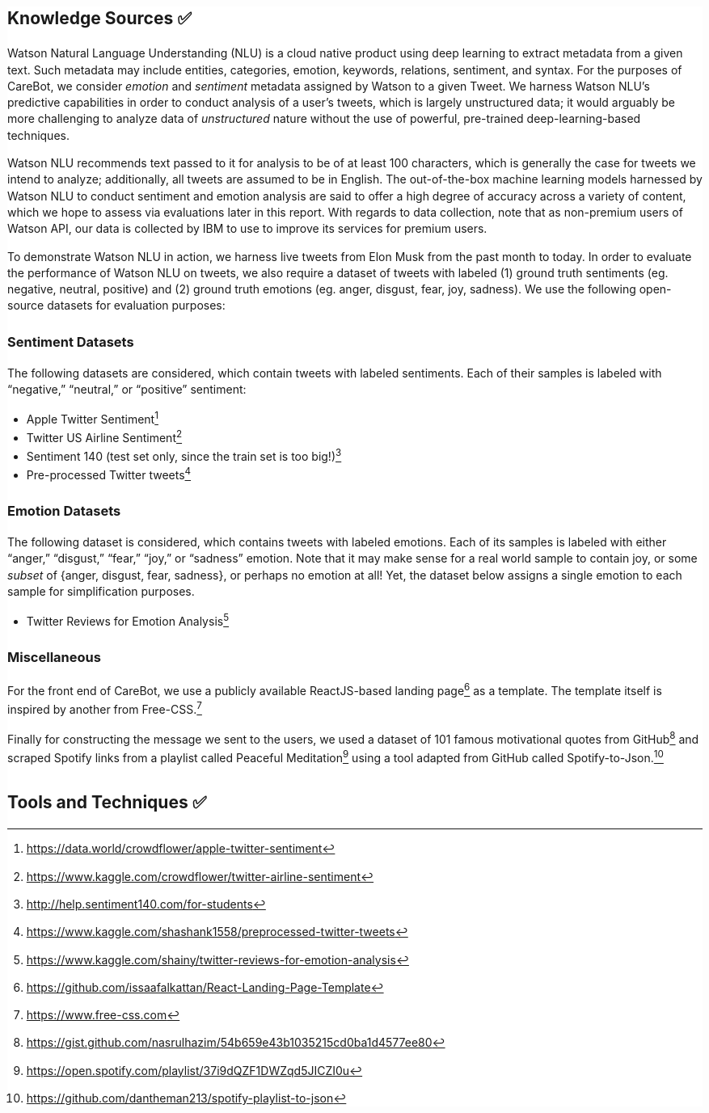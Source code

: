 ## Knowledge Sources ✅

Watson Natural Language Understanding (NLU) is a cloud native product using deep learning to extract metadata from a given text. Such metadata may include entities, categories, emotion, keywords, relations, sentiment, and syntax. For the purposes of CareBot, we consider _emotion_ and _sentiment_ metadata assigned by Watson to a given Tweet. We harness Watson NLU’s predictive capabilities in order to conduct analysis of a user’s tweets, which is largely unstructured data; it would arguably be more challenging to analyze data of _unstructured_ nature without the use of powerful, pre-trained deep-learning-based techniques. 
	
Watson NLU recommends text passed to it for analysis to be of at least 100 characters, which is generally the case for tweets we intend to analyze; additionally, all tweets are assumed to be in English. The out-of-the-box machine learning models harnessed by Watson NLU to conduct sentiment and emotion analysis are said to offer a high degree of accuracy across a variety of content, which we hope to assess via evaluations later in this report. With regards to data collection, note that as non-premium users of Watson API, our data is collected by IBM to use to improve its services for premium users.
	
To demonstrate Watson NLU in action, we harness live tweets from Elon Musk from the past month to today. In order to evaluate the performance of Watson NLU on tweets, we also require a dataset of tweets with labeled (1) ground truth sentiments (eg. negative, neutral, positive) and (2) ground truth emotions (eg. anger, disgust, fear, joy, sadness). We use the following open-source datasets for evaluation purposes:

### Sentiment Datasets

The following datasets are considered, which contain tweets with labeled sentiments. Each of their samples is labeled with “negative,” “neutral,” or “positive” sentiment:

- Apple Twitter Sentiment[^3]
- Twitter US Airline Sentiment[^4]
- Sentiment 140 (test set only, since the train set is too big!)[^5]
- Pre-processed Twitter tweets[^6]

### Emotion Datasets

The following dataset is considered, which contains tweets with labeled emotions. Each of its samples is labeled with either “anger,” “disgust,” “fear,” “joy,” or “sadness” emotion. Note that it may make sense for a real world sample to contain joy, or some _subset_ of {anger, disgust, fear, sadness}, or perhaps no emotion at all! Yet, the dataset below assigns a single emotion to each sample for simplification purposes.
- Twitter Reviews for Emotion Analysis[^7]

### Miscellaneous

For the front end of CareBot, we use a publicly available ReactJS-based landing page[^8] as a template. The template itself is inspired by another from Free-CSS.[^9]

Finally for constructing the message we sent to the users, we used a dataset of 101 famous motivational quotes from GitHub[^10] and scraped Spotify links from a playlist called Peaceful Meditation[^11] using a tool adapted from GitHub called Spotify-to-Json.[^12]

## Tools and Techniques ✅


[^1]: <https://mhanational.org/issues/state-mental-health-america>
[^2]: <https://sensortower.com/blog/mobile-wellness-market-trends-2021>
[^3]: <https://data.world/crowdflower/apple-twitter-sentiment>
[^4]: <https://www.kaggle.com/crowdflower/twitter-airline-sentiment>
[^5]: <http://help.sentiment140.com/for-students>
[^6]: <https://www.kaggle.com/shashank1558/preprocessed-twitter-tweets>
[^7]: <https://www.kaggle.com/shainy/twitter-reviews-for-emotion-analysis>
[^8]: <https://github.com/issaafalkattan/React-Landing-Page-Template>
[^9]: <https://www.free-css.com>
[^10]: <https://gist.github.com/nasrulhazim/54b659e43b1035215cd0ba1d4577ee80>
[^11]: <https://open.spotify.com/playlist/37i9dQZF1DWZqd5JICZI0u>
[^12]: <https://github.com/dantheman213/spotify-playlist-to-json>
